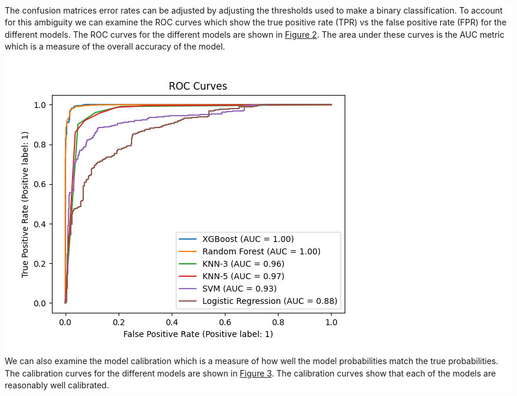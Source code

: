 The confusion matrices error rates can be adjusted by adjusting the
thresholds used to make a binary classification. To account for this
ambiguity we can examine the ROC curves which show the true positive
rate (TPR) vs the false positive rate (FPR) for the different models.
The ROC curves for the different models are shown in
[Figure 2](#fig-roc-curves). The area under these curves is the AUC
metric which is a measure of the overall accuracy of the model.

<img src="../img/roc.png" id="fig-roc-curves"
alt="Figure 2: ROC Curves: For ML pipelines showing the classification accuracy by true label" />

We can also examine the model calibration which is a measure of how well
the model probabilities match the true probabilities. The calibration
curves for the different models are shown in
[Figure 3](#fig-calibration-curves). The calibration curves show that
each of the models are reasonably well calibrated.
